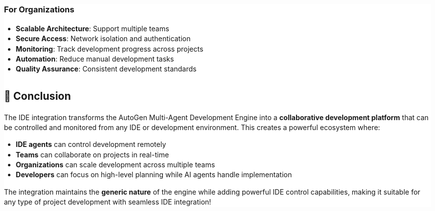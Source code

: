 ### **For Organizations**
- **Scalable Architecture**: Support multiple teams
- **Secure Access**: Network isolation and authentication
- **Monitoring**: Track development progress across projects
- **Automation**: Reduce manual development tasks
- **Quality Assurance**: Consistent development standards

## 🎉 **Conclusion**

The IDE integration transforms the AutoGen Multi-Agent Development Engine into a **collaborative development platform** that can be controlled and monitored from any IDE or development environment. This creates a powerful ecosystem where:

- **IDE agents** can control development remotely
- **Teams** can collaborate on projects in real-time
- **Organizations** can scale development across multiple teams
- **Developers** can focus on high-level planning while AI agents handle implementation

The integration maintains the **generic nature** of the engine while adding powerful IDE control capabilities, making it suitable for any type of project development with seamless IDE integration!
